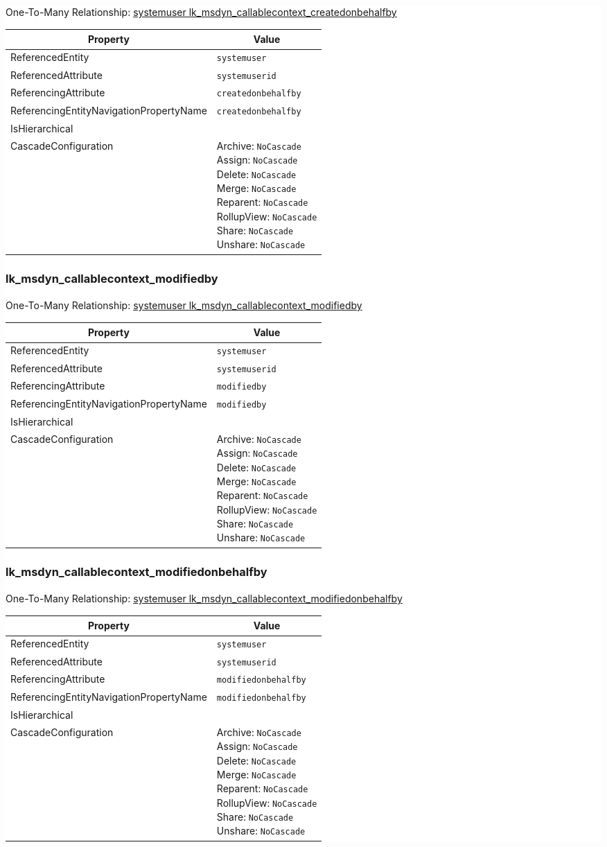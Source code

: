 One-To-Many Relationship: [systemuser lk_msdyn_callablecontext_createdonbehalfby](systemuser.md#BKMK_lk_msdyn_callablecontext_createdonbehalfby)

|Property|Value|
|---|---|
|ReferencedEntity|`systemuser`|
|ReferencedAttribute|`systemuserid`|
|ReferencingAttribute|`createdonbehalfby`|
|ReferencingEntityNavigationPropertyName|`createdonbehalfby`|
|IsHierarchical||
|CascadeConfiguration|Archive: `NoCascade`<br />Assign: `NoCascade`<br />Delete: `NoCascade`<br />Merge: `NoCascade`<br />Reparent: `NoCascade`<br />RollupView: `NoCascade`<br />Share: `NoCascade`<br />Unshare: `NoCascade`|

### <a name="BKMK_lk_msdyn_callablecontext_modifiedby"></a> lk_msdyn_callablecontext_modifiedby

One-To-Many Relationship: [systemuser lk_msdyn_callablecontext_modifiedby](systemuser.md#BKMK_lk_msdyn_callablecontext_modifiedby)

|Property|Value|
|---|---|
|ReferencedEntity|`systemuser`|
|ReferencedAttribute|`systemuserid`|
|ReferencingAttribute|`modifiedby`|
|ReferencingEntityNavigationPropertyName|`modifiedby`|
|IsHierarchical||
|CascadeConfiguration|Archive: `NoCascade`<br />Assign: `NoCascade`<br />Delete: `NoCascade`<br />Merge: `NoCascade`<br />Reparent: `NoCascade`<br />RollupView: `NoCascade`<br />Share: `NoCascade`<br />Unshare: `NoCascade`|

### <a name="BKMK_lk_msdyn_callablecontext_modifiedonbehalfby"></a> lk_msdyn_callablecontext_modifiedonbehalfby

One-To-Many Relationship: [systemuser lk_msdyn_callablecontext_modifiedonbehalfby](systemuser.md#BKMK_lk_msdyn_callablecontext_modifiedonbehalfby)

|Property|Value|
|---|---|
|ReferencedEntity|`systemuser`|
|ReferencedAttribute|`systemuserid`|
|ReferencingAttribute|`modifiedonbehalfby`|
|ReferencingEntityNavigationPropertyName|`modifiedonbehalfby`|
|IsHierarchical||
|CascadeConfiguration|Archive: `NoCascade`<br />Assign: `NoCascade`<br />Delete: `NoCascade`<br />Merge: `NoCascade`<br />Reparent: `NoCascade`<br />RollupView: `NoCascade`<br />Share: `NoCascade`<br />Unshare: `NoCascade`|
